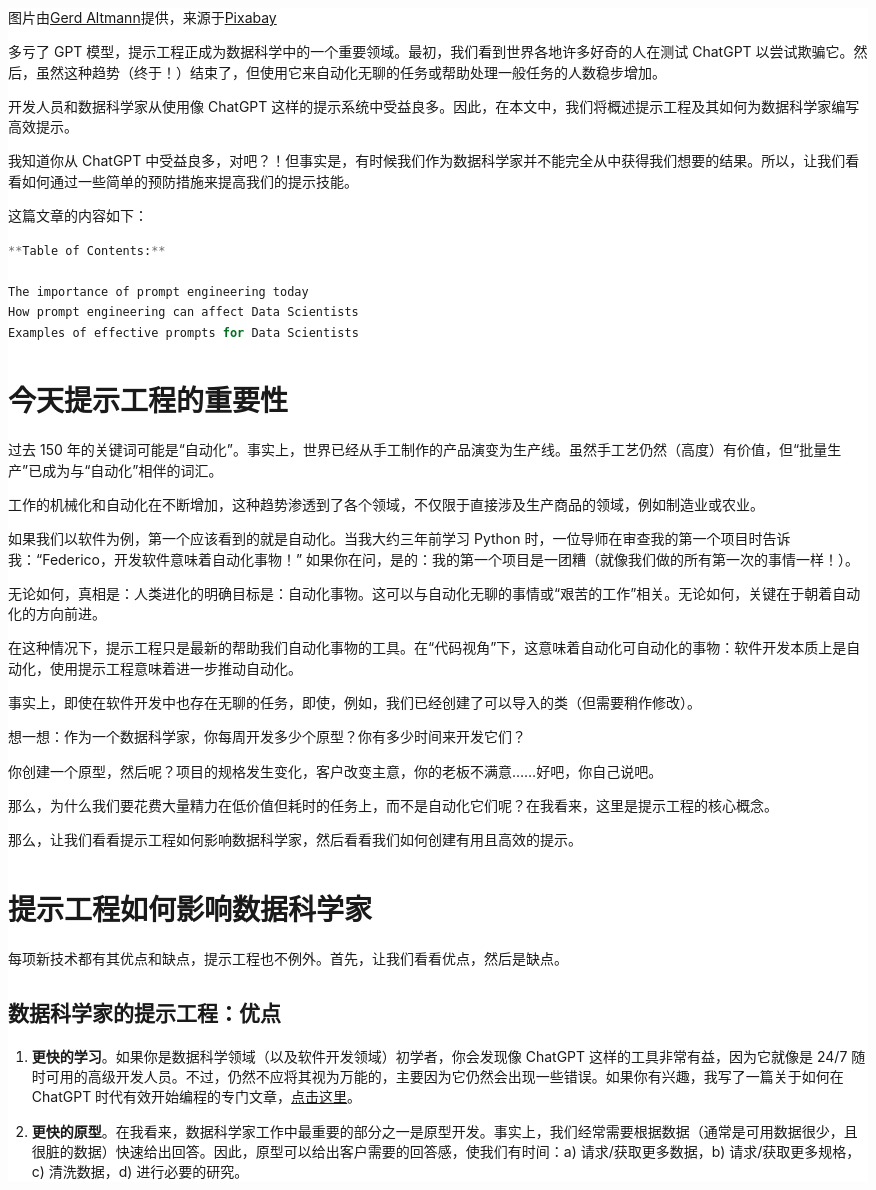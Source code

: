 图片由[Gerd Altmann](https://pixabay.com/it/users/geralt-9301/?utm_source=link-attribution&utm_medium=referral&utm_campaign=image&utm_content=4126485)提供，来源于[Pixabay](https://pixabay.com/it//?utm_source=link-attribution&utm_medium=referral&utm_campaign=image&utm_content=4126485)

多亏了 GPT 模型，提示工程正成为数据科学中的一个重要领域。最初，我们看到世界各地许多好奇的人在测试 ChatGPT 以尝试欺骗它。然后，虽然这种趋势（终于！）结束了，但使用它来自动化无聊的任务或帮助处理一般任务的人数稳步增加。

开发人员和数据科学家从使用像 ChatGPT 这样的提示系统中受益良多。因此，在本文中，我们将概述提示工程及其如何为数据科学家编写高效提示。

我知道你从 ChatGPT 中受益良多，对吧？！但事实是，有时候我们作为数据科学家并不能完全从中获得我们想要的结果。所以，让我们看看如何通过一些简单的预防措施来提高我们的提示技能。

这篇文章的内容如下：

```py
**Table of Contents:**

The importance of prompt engineering today
How prompt engineering can affect Data Scientists
Examples of effective prompts for Data Scientists
```

# 今天提示工程的重要性

过去 150 年的关键词可能是“自动化”。事实上，世界已经从手工制作的产品演变为生产线。虽然手工艺仍然（高度）有价值，但“批量生产”已成为与“自动化”相伴的词汇。

工作的机械化和自动化在不断增加，这种趋势渗透到了各个领域，不仅限于直接涉及生产商品的领域，例如制造业或农业。

如果我们以软件为例，第一个应该看到的就是自动化。当我大约三年前学习 Python 时，一位导师在审查我的第一个项目时告诉我：“Federico，开发软件意味着自动化事物！” 如果你在问，是的：我的第一个项目是一团糟（就像我们做的所有第一次的事情一样！）。

无论如何，真相是：人类进化的明确目标是：自动化事物。这可以与自动化无聊的事情或“艰苦的工作”相关。无论如何，关键在于朝着自动化的方向前进。

在这种情况下，提示工程只是最新的帮助我们自动化事物的工具。在“代码视角”下，这意味着自动化可自动化的事物：软件开发本质上是自动化，使用提示工程意味着进一步推动自动化。

事实上，即使在软件开发中也存在无聊的任务，即使，例如，我们已经创建了可以导入的类（但需要稍作修改）。

想一想：作为一个数据科学家，你每周开发多少个原型？你有多少时间来开发它们？

你创建一个原型，然后呢？项目的规格发生变化，客户改变主意，你的老板不满意……好吧，你自己说吧。

那么，为什么我们要花费大量精力在低价值但耗时的任务上，而不是自动化它们呢？在我看来，这里是提示工程的核心概念。

那么，让我们看看提示工程如何影响数据科学家，然后看看我们如何创建有用且高效的提示。

# 提示工程如何影响数据科学家

每项新技术都有其优点和缺点，提示工程也不例外。首先，让我们看看优点，然后是缺点。

## 数据科学家的提示工程：优点

1.  **更快的学习**。如果你是数据科学领域（以及软件开发领域）初学者，你会发现像 ChatGPT 这样的工具非常有益，因为它就像是 24/7 随时可用的高级开发人员。不过，仍然不应将其视为万能的，主要因为它仍然会出现一些错误。如果你有兴趣，我写了一篇关于如何在 ChatGPT 时代有效开始编程的专门文章，[点击这里](https://medium.com/towards-data-science/how-to-effectively-start-coding-in-the-era-of-chatgpt-cfc5151e1c42)。

1.  **更快的原型**。在我看来，数据科学家工作中最重要的部分之一是原型开发。事实上，我们经常需要根据数据（通常是可用数据很少，且很脏的数据）快速给出回答。因此，原型可以给出客户需要的回答感，使我们有时间：a) 请求/获取更多数据，b) 请求/获取更多规格，c) 清洗数据，d) 进行必要的研究。
